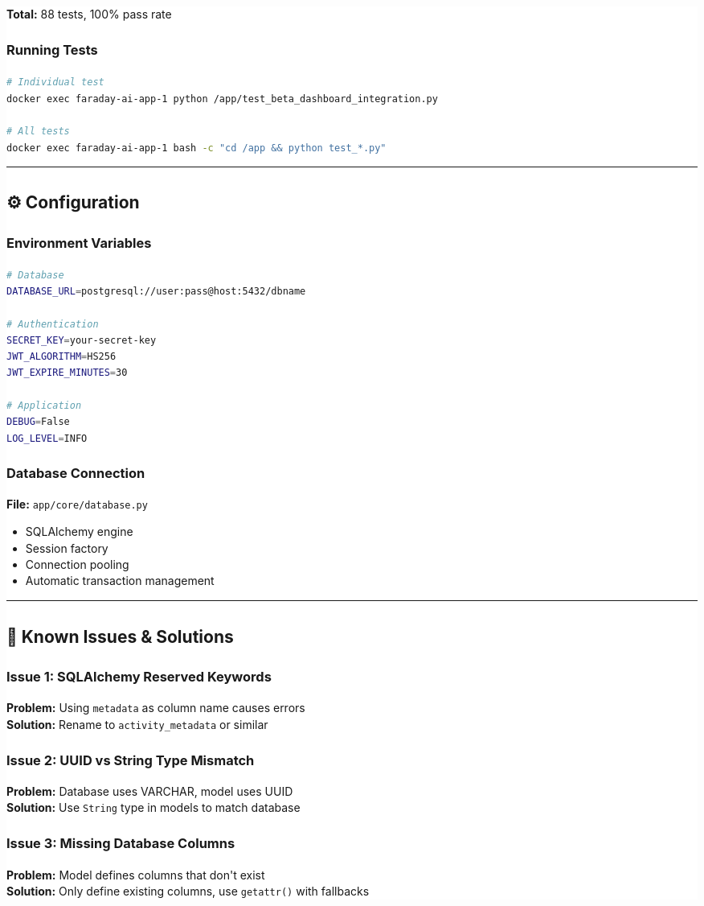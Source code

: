 **Total:** 88 tests, 100% pass rate

### Running Tests
```bash
# Individual test
docker exec faraday-ai-app-1 python /app/test_beta_dashboard_integration.py

# All tests
docker exec faraday-ai-app-1 bash -c "cd /app && python test_*.py"
```

---

## ⚙️ Configuration

### Environment Variables
```bash
# Database
DATABASE_URL=postgresql://user:pass@host:5432/dbname

# Authentication
SECRET_KEY=your-secret-key
JWT_ALGORITHM=HS256
JWT_EXPIRE_MINUTES=30

# Application
DEBUG=False
LOG_LEVEL=INFO
```

### Database Connection
**File:** `app/core/database.py`
- SQLAlchemy engine
- Session factory
- Connection pooling
- Automatic transaction management

---

## 🐛 Known Issues & Solutions

### Issue 1: SQLAlchemy Reserved Keywords
**Problem:** Using `metadata` as column name causes errors  
**Solution:** Rename to `activity_metadata` or similar

### Issue 2: UUID vs String Type Mismatch
**Problem:** Database uses VARCHAR, model uses UUID  
**Solution:** Use `String` type in models to match database

### Issue 3: Missing Database Columns
**Problem:** Model defines columns that don't exist  
**Solution:** Only define existing columns, use `getattr()` with fallbacks
